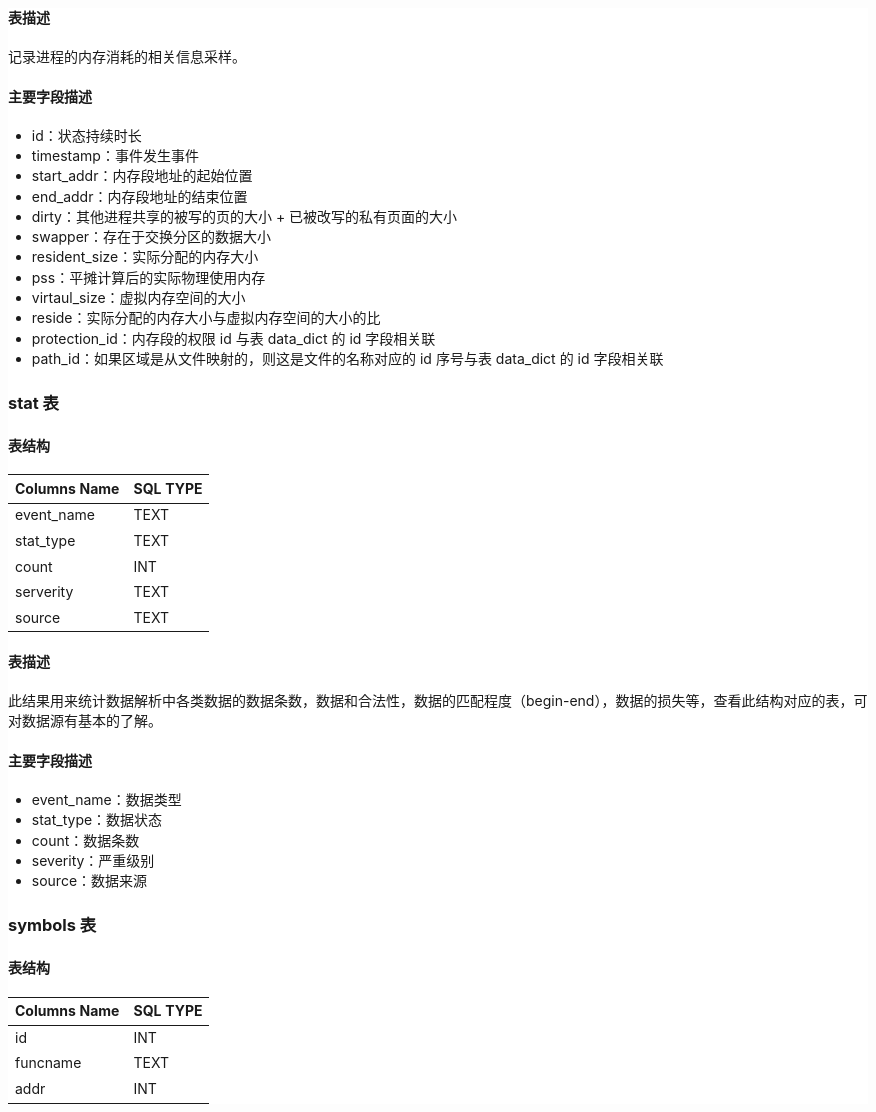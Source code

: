 #### 表描述

记录进程的内存消耗的相关信息采样。

#### 主要字段描述

- id：状态持续时长
- timestamp：事件发生事件
- start_addr：内存段地址的起始位置
- end_addr：内存段地址的结束位置
- dirty：其他进程共享的被写的页的大小 + 已被改写的私有页面的大小
- swapper：存在于交换分区的数据大小
- resident_size：实际分配的内存大小
- pss：平摊计算后的实际物理使用内存
- virtaul_size：虚拟内存空间的大小
- reside：实际分配的内存大小与虚拟内存空间的大小的比
- protection_id：内存段的权限 id 与表 data_dict 的 id 字段相关联
- path_id：如果区域是从文件映射的，则这是文件的名称对应的 id 序号与表 data_dict 的 id 字段相关联

### stat 表

#### 表结构

| Columns Name | SQL TYPE |
| ------------ | -------- |
| event_name   | TEXT     |
| stat_type    | TEXT     |
| count        | INT      |
| serverity    | TEXT     |
| source       | TEXT     |

#### 表描述

此结果用来统计数据解析中各类数据的数据条数，数据和合法性，数据的匹配程度（begin-end），数据的损失等，查看此结构对应的表，可对数据源有基本的了解。

#### 主要字段描述

- event_name：数据类型
- stat_type：数据状态
- count：数据条数
- severity：严重级别
- source：数据来源

### symbols 表

#### 表结构

| Columns Name | SQL TYPE |
| ------------ | -------- |
| id           | INT      |
| funcname     | TEXT     |
| addr         | INT      |
